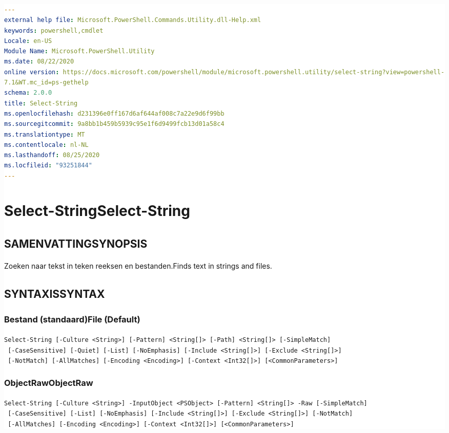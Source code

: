 ```yaml
---
external help file: Microsoft.PowerShell.Commands.Utility.dll-Help.xml
keywords: powershell,cmdlet
Locale: en-US
Module Name: Microsoft.PowerShell.Utility
ms.date: 08/22/2020
online version: https://docs.microsoft.com/powershell/module/microsoft.powershell.utility/select-string?view=powershell-7.1&WT.mc_id=ps-gethelp
schema: 2.0.0
title: Select-String
ms.openlocfilehash: d231396e0ff167d6af644af008c7a22e9d6f99bb
ms.sourcegitcommit: 9a8bb1b459b5939c95e1f6d9499fcb13d01a58c4
ms.translationtype: MT
ms.contentlocale: nl-NL
ms.lasthandoff: 08/25/2020
ms.locfileid: "93251844"
---
```

# <span data-ttu-id="7392c-103">Select-String</span><span class="sxs-lookup"><span data-stu-id="7392c-103">Select-String</span></span>

## <span data-ttu-id="7392c-104">SAMENVATTING</span><span class="sxs-lookup"><span data-stu-id="7392c-104">SYNOPSIS</span></span>
<span data-ttu-id="7392c-105">Zoeken naar tekst in teken reeksen en bestanden.</span><span class="sxs-lookup"><span data-stu-id="7392c-105">Finds text in strings and files.</span></span>

## <span data-ttu-id="7392c-106">SYNTAXIS</span><span class="sxs-lookup"><span data-stu-id="7392c-106">SYNTAX</span></span>

### <span data-ttu-id="7392c-107">Bestand (standaard)</span><span class="sxs-lookup"><span data-stu-id="7392c-107">File (Default)</span></span>

```
Select-String [-Culture <String>] [-Pattern] <String[]> [-Path] <String[]> [-SimpleMatch]
 [-CaseSensitive] [-Quiet] [-List] [-NoEmphasis] [-Include <String[]>] [-Exclude <String[]>]
 [-NotMatch] [-AllMatches] [-Encoding <Encoding>] [-Context <Int32[]>] [<CommonParameters>]
```

### <span data-ttu-id="7392c-108">ObjectRaw</span><span class="sxs-lookup"><span data-stu-id="7392c-108">ObjectRaw</span></span>

```
Select-String [-Culture <String>] -InputObject <PSObject> [-Pattern] <String[]> -Raw [-SimpleMatch]
 [-CaseSensitive] [-List] [-NoEmphasis] [-Include <String[]>] [-Exclude <String[]>] [-NotMatch]
 [-AllMatches] [-Encoding <Encoding>] [-Context <Int32[]>] [<CommonParameters>]
```
